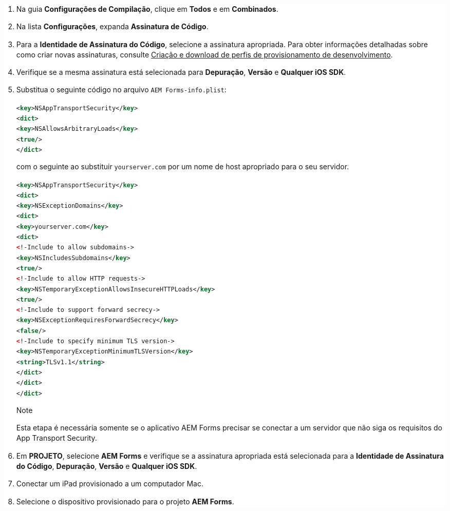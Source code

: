 1. Na guia **Configurações de Compilação**, clique em **Todos** e em **Combinados**.
1. Na lista **Configurações**, expanda **Assinatura de Código**.
1. Para a **Identidade de Assinatura do Código**, selecione a assinatura apropriada. Para obter informações detalhadas sobre como criar novas assinaturas, consulte [Criação e download de perfis de provisionamento de desenvolvimento](https://developer.apple.com/library/ios/documentation/IDEs/Conceptual/AppStoreDistributionTutorial/CreatingYourTeamProvisioningProfile/CreatingYourTeamProvisioningProfile.html).
1. Verifique se a mesma assinatura está selecionada para **Depuração**, **Versão** e **Qualquer iOS SDK**.
1. Substitua o seguinte código no arquivo `AEM Forms-info.plist`:

   ```xml
   <key>NSAppTransportSecurity</key>
   <dict>
   <key>NSAllowsArbitraryLoads</key>
   <true/>
   </dict>
   ```

   com o seguinte ao substituir `yourserver.com` por um nome de host apropriado para o seu servidor.

   ```xml
   <key>NSAppTransportSecurity</key>
   <dict>
   <key>NSExceptionDomains</key>
   <dict>
   <key>yourserver.com</key>
   <dict>
   <!-Include to allow subdomains->
   <key>NSIncludesSubdomains</key>
   <true/>
   <!-Include to allow HTTP requests->
   <key>NSTemporaryExceptionAllowsInsecureHTTPLoads</key>
   <true/>
   <!-Include to support forward secrecy->
   <key>NSExceptionRequiresForwardSecrecy</key>
   <false/>
   <!-Include to specify minimum TLS version->
   <key>NSTemporaryExceptionMinimumTLSVersion</key>
   <string>TLSv1.1</string>
   </dict>
   </dict>
   </dict>
   ```

   >[!NOTE]
   >
   >Esta etapa é necessária somente se o aplicativo AEM Forms precisar se conectar a um servidor que não siga os requisitos do App Transport Security.

1. Em **PROJETO**, selecione **AEM Forms** e verifique se a assinatura apropriada está selecionada para a **Identidade de Assinatura do Código**, **Depuração**, **Versão** e **Qualquer iOS SDK**.
1. Conectar um iPad provisionado a um computador Mac.
1. Selecione o dispositivo provisionado para o projeto **AEM Forms**.
